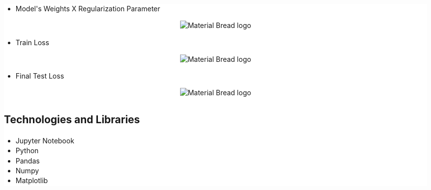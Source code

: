 - Model's Weights X Regularization Parameter

<p align="center">
    <img width="600" src="https://github.com/Samirnunes/data-science/blob/main/machine_learning/model_implementation/linear_regression/images/weights_lambda.png" alt="Material Bread logo">
<p>

- Train Loss

 <p align="center">
    <img width="600" src="https://github.com/Samirnunes/data-science/blob/main/machine_learning/model_implementation/linear_regression/images/train_loss.png" alt="Material Bread logo">
<p>

- Final Test Loss

<p align="center">
    <img width="400" src="https://github.com/Samirnunes/data-science/blob/main/machine_learning/model_implementation/linear_regression/images/final_loss.png" alt="Material Bread logo">
<p>

## Technologies and Libraries

- Jupyter Notebook
- Python
- Pandas
- Numpy
- Matplotlib